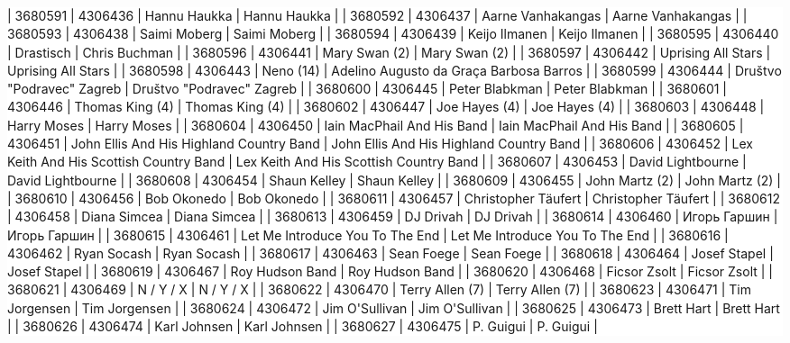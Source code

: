 | 3680591 | 4306436 | Hannu Haukka | Hannu Haukka |
| 3680592 | 4306437 | Aarne Vanhakangas | Aarne Vanhakangas |
| 3680593 | 4306438 | Saimi Moberg | Saimi Moberg |
| 3680594 | 4306439 | Keijo Ilmanen | Keijo Ilmanen |
| 3680595 | 4306440 | Drastisch | Chris Buchman |
| 3680596 | 4306441 | Mary Swan (2) | Mary Swan (2) |
| 3680597 | 4306442 | Uprising All Stars | Uprising All Stars |
| 3680598 | 4306443 | Neno (14) | Adelino Augusto da Graça Barbosa Barros |
| 3680599 | 4306444 | Društvo "Podravec" Zagreb | Društvo "Podravec" Zagreb |
| 3680600 | 4306445 | Peter Blabkman | Peter Blabkman |
| 3680601 | 4306446 | Thomas King (4) | Thomas King (4) |
| 3680602 | 4306447 | Joe Hayes (4) | Joe Hayes (4) |
| 3680603 | 4306448 | Harry Moses | Harry Moses |
| 3680604 | 4306450 | Iain MacPhail And His Band | Iain MacPhail And His Band |
| 3680605 | 4306451 | John Ellis And His Highland Country Band | John Ellis And His Highland Country Band |
| 3680606 | 4306452 | Lex Keith And His Scottish Country Band | Lex Keith And His Scottish Country Band |
| 3680607 | 4306453 | David Lightbourne | David Lightbourne |
| 3680608 | 4306454 | Shaun Kelley | Shaun Kelley |
| 3680609 | 4306455 | John Martz (2) | John Martz (2) |
| 3680610 | 4306456 | Bob Okonedo | Bob Okonedo |
| 3680611 | 4306457 | Christopher Täufert | Christopher Täufert |
| 3680612 | 4306458 | Diana Simcea | Diana Simcea |
| 3680613 | 4306459 | DJ Drivah | DJ Drivah |
| 3680614 | 4306460 | Игорь Гаршин | Игорь Гаршин |
| 3680615 | 4306461 | Let Me Introduce You To The End | Let Me Introduce You To The End |
| 3680616 | 4306462 | Ryan Socash | Ryan Socash |
| 3680617 | 4306463 | Sean Foege | Sean Foege |
| 3680618 | 4306464 | Josef Stapel | Josef Stapel |
| 3680619 | 4306467 | Roy Hudson Band | Roy Hudson Band |
| 3680620 | 4306468 | Ficsor Zsolt | Ficsor Zsolt |
| 3680621 | 4306469 | N / Y / X | N / Y / X |
| 3680622 | 4306470 | Terry Allen (7) | Terry Allen (7) |
| 3680623 | 4306471 | Tim Jorgensen | Tim Jorgensen |
| 3680624 | 4306472 | Jim O'Sullivan | Jim O'Sullivan |
| 3680625 | 4306473 | Brett Hart | Brett Hart |
| 3680626 | 4306474 | Karl Johnsen | Karl Johnsen |
| 3680627 | 4306475 | P. Guigui | P. Guigui |